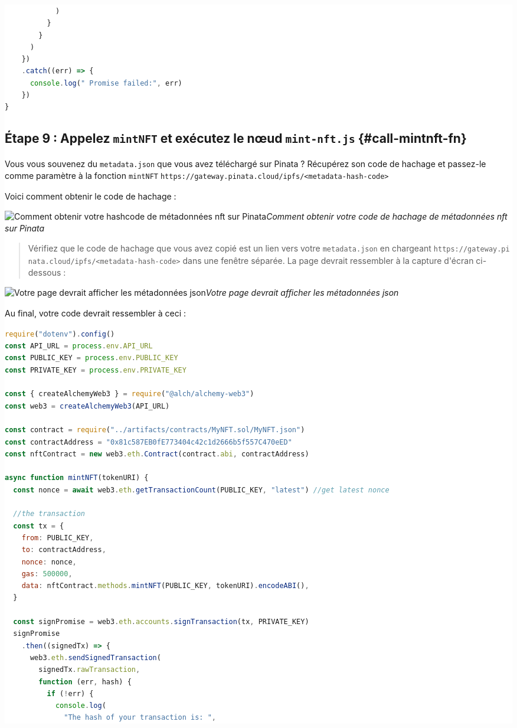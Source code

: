 ```js
            )
          }
        }
      )
    })
    .catch((err) => {
      console.log(" Promise failed:", err)
    })
}
```

## Étape 9 : Appelez `mintNFT` et exécutez le nœud `mint-nft.js` {#call-mintnft-fn}

Vous vous souvenez du `metadata.json` que vous avez téléchargé sur Pinata ? Récupérez son code de hachage et passez-le comme paramètre à la fonction `mintNFT` `https://gateway.pinata.cloud/ipfs/<metadata-hash-code>`

Voici comment obtenir le code de hachage :

![Comment obtenir votre hashcode de métadonnées nft sur Pinata](./metadataPinata.gif)_Comment obtenir votre code de hachage de métadonnées nft sur Pinata_

> Vérifiez que le code de hachage que vous avez copié est un lien vers votre `metadata.json` en chargeant `https://gateway.pinata.cloud/ipfs/<metadata-hash-code>` dans une fenêtre séparée. La page devrait ressembler à la capture d'écran ci-dessous :

![Votre page devrait afficher les métadonnées json](./metadataJSON.png)_Votre page devrait afficher les métadonnées json_

Au final, votre code devrait ressembler à ceci :

```js
require("dotenv").config()
const API_URL = process.env.API_URL
const PUBLIC_KEY = process.env.PUBLIC_KEY
const PRIVATE_KEY = process.env.PRIVATE_KEY

const { createAlchemyWeb3 } = require("@alch/alchemy-web3")
const web3 = createAlchemyWeb3(API_URL)

const contract = require("../artifacts/contracts/MyNFT.sol/MyNFT.json")
const contractAddress = "0x81c587EB0fE773404c42c1d2666b5f557C470eED"
const nftContract = new web3.eth.Contract(contract.abi, contractAddress)

async function mintNFT(tokenURI) {
  const nonce = await web3.eth.getTransactionCount(PUBLIC_KEY, "latest") //get latest nonce

  //the transaction
  const tx = {
    from: PUBLIC_KEY,
    to: contractAddress,
    nonce: nonce,
    gas: 500000,
    data: nftContract.methods.mintNFT(PUBLIC_KEY, tokenURI).encodeABI(),
  }

  const signPromise = web3.eth.accounts.signTransaction(tx, PRIVATE_KEY)
  signPromise
    .then((signedTx) => {
      web3.eth.sendSignedTransaction(
        signedTx.rawTransaction,
        function (err, hash) {
          if (!err) {
            console.log(
              "The hash of your transaction is: ",
```